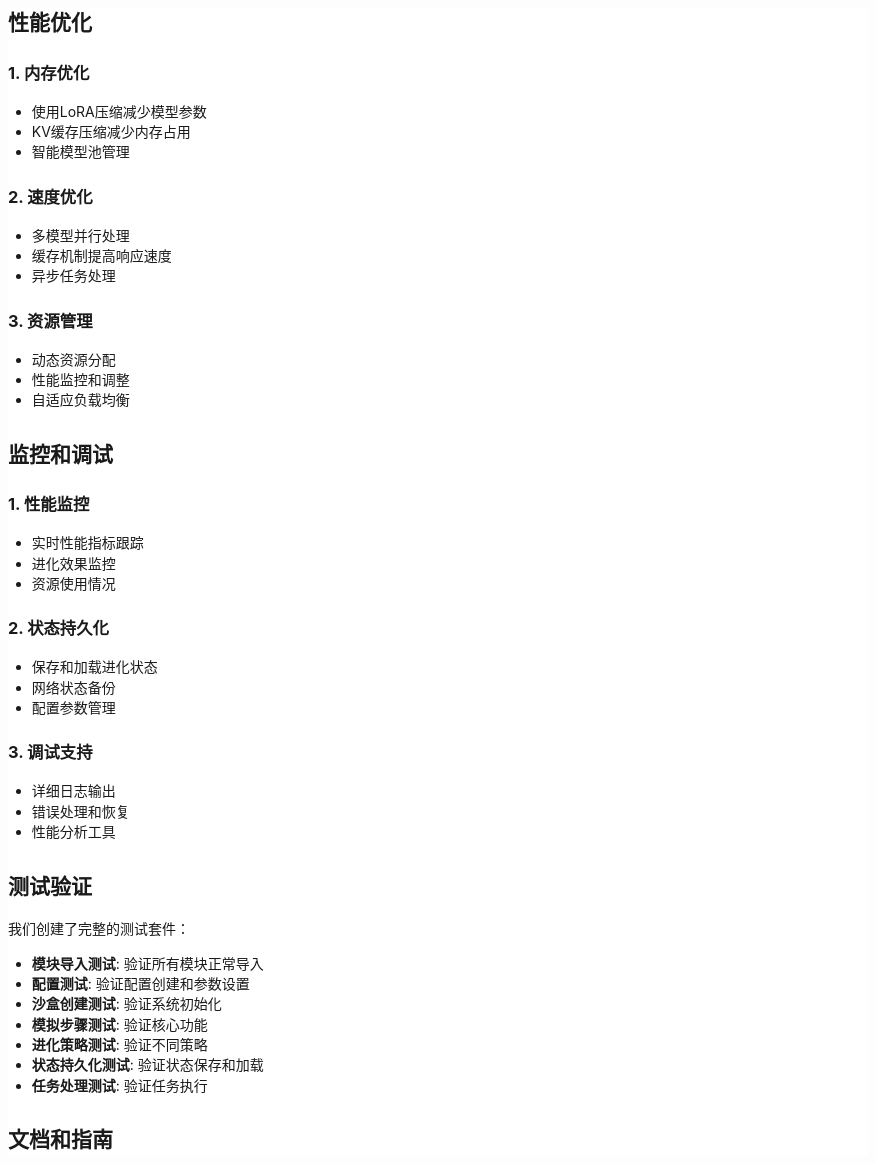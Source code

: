## 性能优化

### 1. 内存优化
- 使用LoRA压缩减少模型参数
- KV缓存压缩减少内存占用
- 智能模型池管理

### 2. 速度优化
- 多模型并行处理
- 缓存机制提高响应速度
- 异步任务处理

### 3. 资源管理
- 动态资源分配
- 性能监控和调整
- 自适应负载均衡

## 监控和调试

### 1. 性能监控
- 实时性能指标跟踪
- 进化效果监控
- 资源使用情况

### 2. 状态持久化
- 保存和加载进化状态
- 网络状态备份
- 配置参数管理

### 3. 调试支持
- 详细日志输出
- 错误处理和恢复
- 性能分析工具

## 测试验证

我们创建了完整的测试套件：

- **模块导入测试**: 验证所有模块正常导入
- **配置测试**: 验证配置创建和参数设置
- **沙盒创建测试**: 验证系统初始化
- **模拟步骤测试**: 验证核心功能
- **进化策略测试**: 验证不同策略
- **状态持久化测试**: 验证状态保存和加载
- **任务处理测试**: 验证任务执行

## 文档和指南
